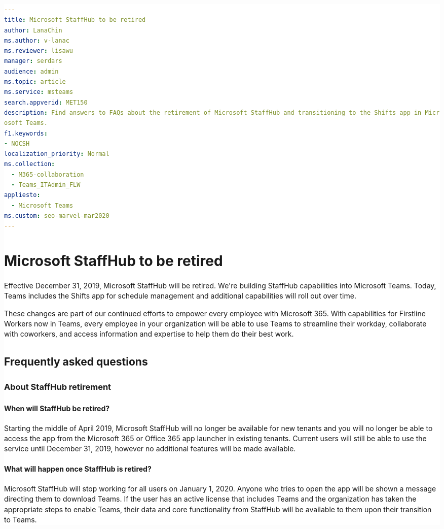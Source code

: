 ```yaml
---
title: Microsoft StaffHub to be retired
author: LanaChin
ms.author: v-lanac
ms.reviewer: lisawu
manager: serdars
audience: admin
ms.topic: article
ms.service: msteams
search.appverid: MET150
description: Find answers to FAQs about the retirement of Microsoft StaffHub and transitioning to the Shifts app in Microsoft Teams.
f1.keywords:
- NOCSH
localization_priority: Normal
ms.collection: 
  - M365-collaboration
  - Teams_ITAdmin_FLW
appliesto: 
  - Microsoft Teams
ms.custom: seo-marvel-mar2020
---
```


# Microsoft StaffHub to be retired

Effective December 31, 2019, Microsoft StaffHub will be retired. We're building StaffHub capabilities into Microsoft Teams. Today, Teams includes the Shifts app for schedule management and additional capabilities will roll out over time.

These changes are part of our continued efforts to empower every employee with Microsoft 365. With capabilities for Firstline Workers now in Teams, every employee in your organization will be able to use Teams to streamline their workday, collaborate with coworkers, and access information and expertise to help them do their best work.

## Frequently asked questions

### About StaffHub retirement

#### When will StaffHub be retired?

Starting the middle of April 2019, Microsoft StaffHub will no longer be available for new tenants and you will no longer be able to access the app from the Microsoft 365 or Office 365 app launcher in existing tenants. Current users will still be able to use the service until December 31, 2019, however no additional features will be made available.

#### What will happen once StaffHub is retired?

Microsoft StaffHub will stop working for all users on January 1, 2020. Anyone who tries to open the app will be shown a message directing them to download Teams. If the user has an active license that includes Teams and the organization has taken the appropriate steps to enable Teams, their data and core functionality from StaffHub will be available to them upon their transition to Teams.
